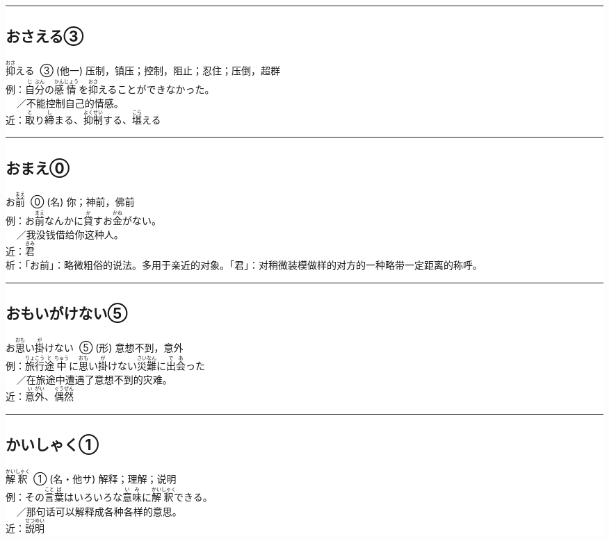 - - -

## おさえる③

<span>
  <ruby>抑<rt>おさ</rt>える</ruby>
</span>&nbsp;③ (他一) 压制，镇压；控制，阻止；忍住；压倒，超群
<div>
  <font> 例</font>：<ruby>自<rt>じ</rt>分<rt>ぶん</rt>の<rt></rt>感<rt>かん</rt>情<rt>じょう</rt>を<rt></rt>抑<rt>おさ</rt>えることができなかった。</ruby><br>&nbsp;&nbsp;&nbsp;&nbsp;／不能控制自己的情感。
  <br>
  <font> 近</font>：<ruby>取<rt>と</rt>り<rt></rt>締<rt>し</rt>まる</ruby>、<ruby>抑<rt>よく</rt>制<rt>せい</rt>する</ruby>、<ruby>堪<rt>こら</rt>える</ruby>
</div>

- - -

## おまえ⓪

<span>
  <ruby>お<rt></rt>前<rt>まえ</rt></ruby>
</span>&nbsp;⓪ (名) 你；神前，佛前
<div>
  <font> 例</font>：<ruby>お<rt></rt>前<rt>まえ</rt>なんかに<rt></rt>貸<rt>か</rt>すお<rt></rt>金<rt>かね</rt>がない。</ruby><br>&nbsp;&nbsp;&nbsp;&nbsp;／我没钱借给你这种人。
  <br>
  <font> 近</font>：<ruby>君<rt>きみ</rt></ruby>
  <br>
  <font> 析</font>：「お前」：略微粗俗的说法。多用于亲近的对象。「君」：对稍微装模做样的对方的一种略带一定距离的称呼。
</div>

- - -

## おもいがけない⑤

<span>
  <ruby>お<rt></rt>思<rt>おも</rt>い<rt></rt>掛<rt>が</rt>けない</ruby>
</span>&nbsp;⑤ (形) 意想不到，意外
<div>
  <font> 例</font>：<ruby>旅<rt>りょ</rt>行<rt>こう</rt>途<rt>と</rt>中<rt>ちゅう</rt>に<rt></rt>思<rt>おも</rt>い<rt></rt>掛<rt>が</rt>けない<rt></rt>災<rt>さい</rt>難<rt>なん</rt>に<rt></rt>出<rt>で</rt>会<rt>あ</rt>った</ruby><br>&nbsp;&nbsp;&nbsp;&nbsp;／在旅途中遭遇了意想不到的灾难。
  <br>
  <font> 近</font>：<ruby>意<rt>い</rt>外<rt>がい</rt></ruby>、<ruby>偶<rt>ぐう</rt>然<rt>ぜん</rt></ruby>
</div>

- - -

## かいしゃく①

<span>
  <ruby>解<rt>かい</rt>釈<rt>しゃく</rt></ruby>
</span>&nbsp;① (名・他サ) 解释；理解；说明
<div>
  <font> 例</font>：<ruby>その<rt></rt>言<rt>こと</rt>葉<rt>ば</rt>はいろいろな<rt></rt>意<rt>い</rt>味<rt>み</rt>に<rt></rt>解<rt>かい</rt>釈<rt>しゃく</rt>できる。</ruby><br>&nbsp;&nbsp;&nbsp;&nbsp;／那句话可以解释成各种各样的意思。
  <br>
  <font> 近</font>：<ruby>説<rt>せつ</rt>明<rt>めい</rt></ruby>
</div>
